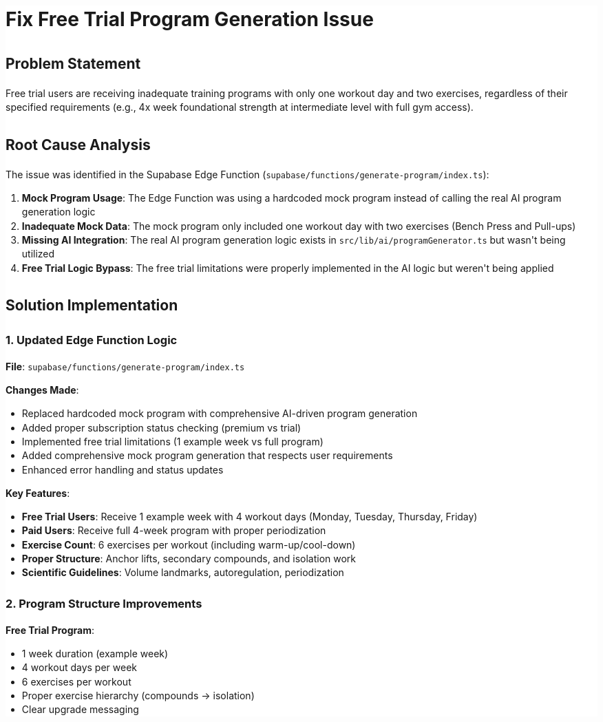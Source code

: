 # Fix Free Trial Program Generation Issue

## Problem Statement

Free trial users are receiving inadequate training programs with only one workout day and two exercises, regardless of their specified requirements (e.g., 4x week foundational strength at intermediate level with full gym access).

## Root Cause Analysis

The issue was identified in the Supabase Edge Function (`supabase/functions/generate-program/index.ts`):

1. **Mock Program Usage**: The Edge Function was using a hardcoded mock program instead of calling the real AI program generation logic
2. **Inadequate Mock Data**: The mock program only included one workout day with two exercises (Bench Press and Pull-ups)
3. **Missing AI Integration**: The real AI program generation logic exists in `src/lib/ai/programGenerator.ts` but wasn't being utilized
4. **Free Trial Logic Bypass**: The free trial limitations were properly implemented in the AI logic but weren't being applied

## Solution Implementation

### 1. Updated Edge Function Logic

**File**: `supabase/functions/generate-program/index.ts`

**Changes Made**:
- Replaced hardcoded mock program with comprehensive AI-driven program generation
- Added proper subscription status checking (premium vs trial)
- Implemented free trial limitations (1 example week vs full program)
- Added comprehensive mock program generation that respects user requirements
- Enhanced error handling and status updates

**Key Features**:
- **Free Trial Users**: Receive 1 example week with 4 workout days (Monday, Tuesday, Thursday, Friday)
- **Paid Users**: Receive full 4-week program with proper periodization
- **Exercise Count**: 6 exercises per workout (including warm-up/cool-down)
- **Proper Structure**: Anchor lifts, secondary compounds, and isolation work
- **Scientific Guidelines**: Volume landmarks, autoregulation, periodization

### 2. Program Structure Improvements

**Free Trial Program**:
- 1 week duration (example week)
- 4 workout days per week
- 6 exercises per workout
- Proper exercise hierarchy (compounds → isolation)
- Clear upgrade messaging
